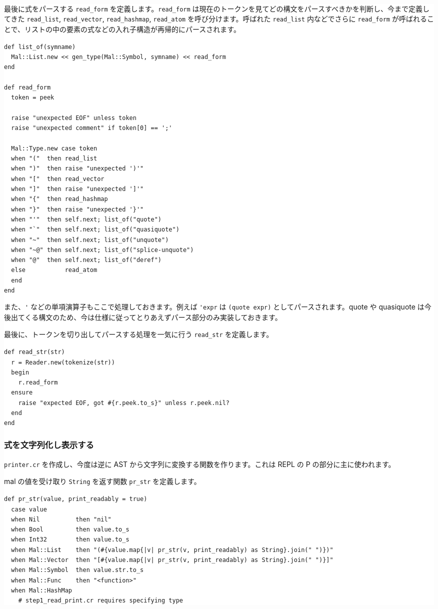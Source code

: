 最後に式をパースする `read_form` を定義します。`read_form` は現在のトークンを見てどの構文をパースすべきかを判断し、今まで定義してきた `read_list`, `read_vector`, `read_hashmap`, `read_atom` を呼び分けます。呼ばれた `read_list` 内などでさらに `read_form` が呼ばれることで、リストの中の要素の式などの入れ子構造が再帰的にパースされます。

```crystal
def list_of(symname)
  Mal::List.new << gen_type(Mal::Symbol, symname) << read_form
end

def read_form
  token = peek

  raise "unexpected EOF" unless token
  raise "unexpected comment" if token[0] == ';'

  Mal::Type.new case token
  when "("  then read_list
  when ")"  then raise "unexpected ')'"
  when "["  then read_vector
  when "]"  then raise "unexpected ']'"
  when "{"  then read_hashmap
  when "}"  then raise "unexpected '}'"
  when "'"  then self.next; list_of("quote")
  when "`"  then self.next; list_of("quasiquote")
  when "~"  then self.next; list_of("unquote")
  when "~@" then self.next; list_of("splice-unquote")
  when "@"  then self.next; list_of("deref")
  else           read_atom
  end
end
```

また、`'` などの単項演算子もここで処理しておきます。例えば `'expr` は `(quote expr)` としてパースされます。quote や quasiquote は今後出てくる構文のため、今は仕様に従ってとりあえずパース部分のみ実装しておきます。

最後に、トークンを切り出してパースする処理を一気に行う `read_str` を定義します。

```crystal
def read_str(str)
  r = Reader.new(tokenize(str))
  begin
    r.read_form
  ensure
    raise "expected EOF, got #{r.peek.to_s}" unless r.peek.nil?
  end
end
```

### 式を文字列化し表示する

`printer.cr` を作成し、今度は逆に AST から文字列に変換する関数を作ります。これは REPL の P の部分に主に使われます。

mal の値を受け取り `String` を返す関数 `pr_str` を定義します。

```crystal
def pr_str(value, print_readably = true)
  case value
  when Nil          then "nil"
  when Bool         then value.to_s
  when Int32        then value.to_s
  when Mal::List    then "(#{value.map{|v| pr_str(v, print_readably) as String}.join(" ")})"
  when Mal::Vector  then "[#{value.map{|v| pr_str(v, print_readably) as String}.join(" ")}]"
  when Mal::Symbol  then value.str.to_s
  when Mal::Func    then "<function>"
  when Mal::HashMap
    # step1_read_print.cr requires specifying type
```